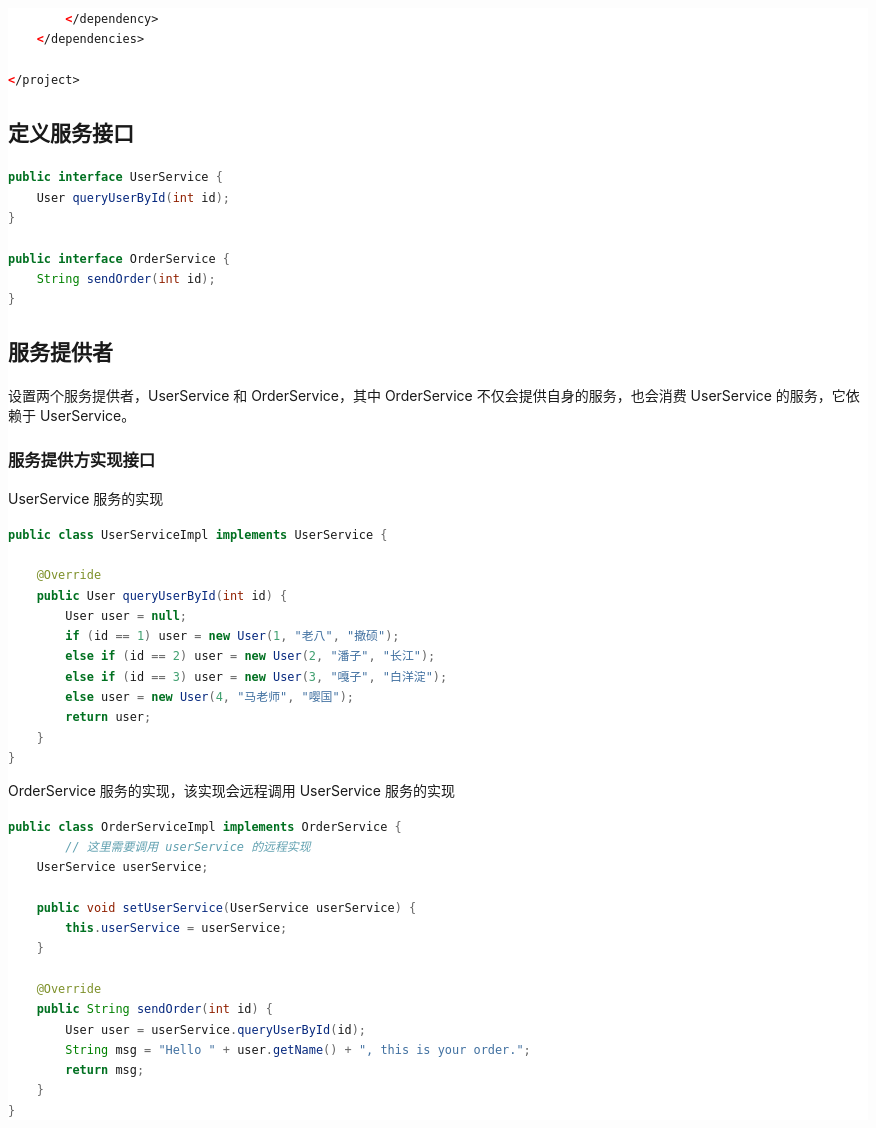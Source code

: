    ```xml
           </dependency>
       </dependencies>
   
   </project>
   ```

   

## 定义服务接口 

```java
public interface UserService {
    User queryUserById(int id);
}

public interface OrderService {
    String sendOrder(int id);
}
```



## 服务提供者

设置两个服务提供者，UserService 和 OrderService，其中 OrderService 不仅会提供自身的服务，也会消费 UserService 的服务，它依赖于 UserService。

### 服务提供方实现接口

UserService 服务的实现

```java
public class UserServiceImpl implements UserService {

    @Override
    public User queryUserById(int id) {
        User user = null;
        if (id == 1) user = new User(1, "老八", "撤硕");
        else if (id == 2) user = new User(2, "潘子", "长江");
        else if (id == 3) user = new User(3, "嘎子", "白洋淀");
        else user = new User(4, "马老师", "嘤国");
        return user;
    }
}
```



OrderService 服务的实现，该实现会远程调用 UserService 服务的实现

```java
public class OrderServiceImpl implements OrderService {
		// 这里需要调用 userService 的远程实现
    UserService userService;

    public void setUserService(UserService userService) {
        this.userService = userService;
    }

    @Override
    public String sendOrder(int id) {
        User user = userService.queryUserById(id);
        String msg = "Hello " + user.getName() + ", this is your order.";
        return msg;
    }
}
```

